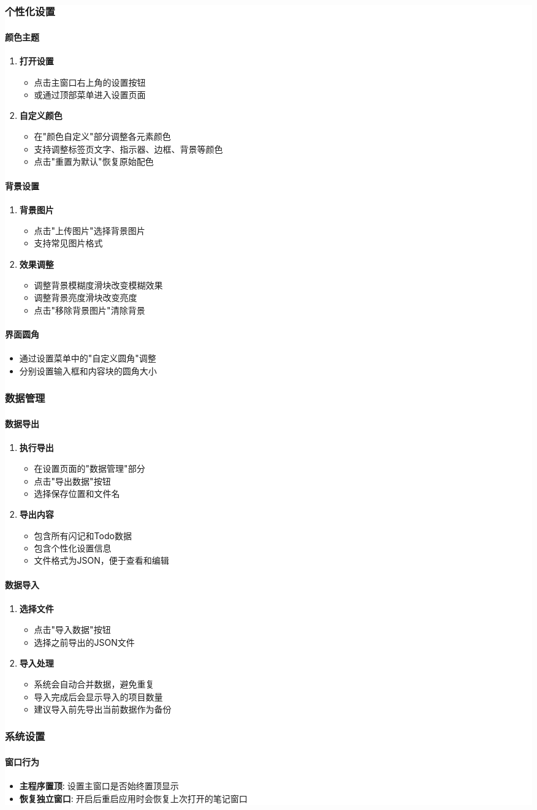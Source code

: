 ### 个性化设置

#### 颜色主题
1. **打开设置**
   - 点击主窗口右上角的设置按钮
   - 或通过顶部菜单进入设置页面

2. **自定义颜色**
   - 在"颜色自定义"部分调整各元素颜色
   - 支持调整标签页文字、指示器、边框、背景等颜色
   - 点击"重置为默认"恢复原始配色

#### 背景设置
1. **背景图片**
   - 点击"上传图片"选择背景图片
   - 支持常见图片格式

2. **效果调整**
   - 调整背景模糊度滑块改变模糊效果
   - 调整背景亮度滑块改变亮度
   - 点击"移除背景图片"清除背景

#### 界面圆角
- 通过设置菜单中的"自定义圆角"调整
- 分别设置输入框和内容块的圆角大小

### 数据管理

#### 数据导出
1. **执行导出**
   - 在设置页面的"数据管理"部分
   - 点击"导出数据"按钮
   - 选择保存位置和文件名

2. **导出内容**
   - 包含所有闪记和Todo数据
   - 包含个性化设置信息
   - 文件格式为JSON，便于查看和编辑

#### 数据导入
1. **选择文件**
   - 点击"导入数据"按钮
   - 选择之前导出的JSON文件

2. **导入处理**
   - 系统会自动合并数据，避免重复
   - 导入完成后会显示导入的项目数量
   - 建议导入前先导出当前数据作为备份

### 系统设置

#### 窗口行为
- **主程序置顶**: 设置主窗口是否始终置顶显示
- **恢复独立窗口**: 开启后重启应用时会恢复上次打开的笔记窗口
